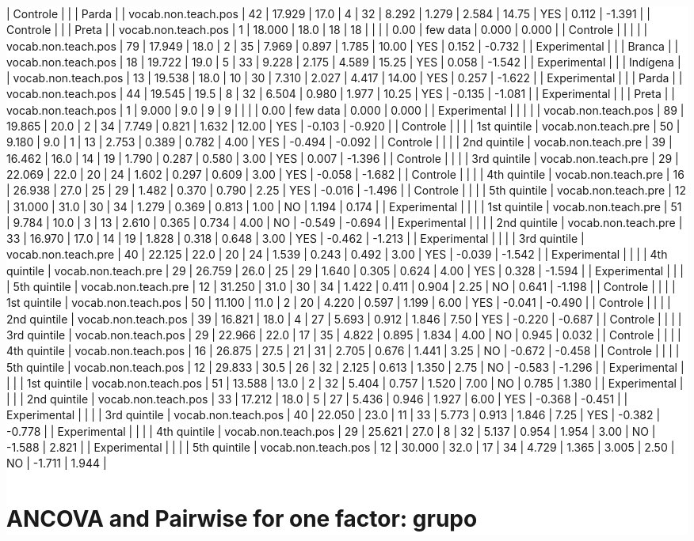 | Controle     |      |        | Parda    |                          | vocab.non.teach.pos |  42 | 17.929 |   17.0 |   4 |  32 | 8.292 | 1.279 |  2.584 | 14.75 | YES      |    0.112 |   -1.391 |
| Controle     |      |        | Preta    |                          | vocab.non.teach.pos |   1 | 18.000 |   18.0 |  18 |  18 |       |       |        |  0.00 | few data |    0.000 |    0.000 |
| Controle     |      |        |          |                          | vocab.non.teach.pos |  79 | 17.949 |   18.0 |   2 |  35 | 7.969 | 0.897 |  1.785 | 10.00 | YES      |    0.152 |   -0.732 |
| Experimental |      |        | Branca   |                          | vocab.non.teach.pos |  18 | 19.722 |   19.0 |   5 |  33 | 9.228 | 2.175 |  4.589 | 15.25 | YES      |    0.058 |   -1.542 |
| Experimental |      |        | Indígena |                          | vocab.non.teach.pos |  13 | 19.538 |   18.0 |  10 |  30 | 7.310 | 2.027 |  4.417 | 14.00 | YES      |    0.257 |   -1.622 |
| Experimental |      |        | Parda    |                          | vocab.non.teach.pos |  44 | 19.545 |   19.5 |   8 |  32 | 6.504 | 0.980 |  1.977 | 10.25 | YES      |   -0.135 |   -1.081 |
| Experimental |      |        | Preta    |                          | vocab.non.teach.pos |   1 |  9.000 |    9.0 |   9 |   9 |       |       |        |  0.00 | few data |    0.000 |    0.000 |
| Experimental |      |        |          |                          | vocab.non.teach.pos |  89 | 19.865 |   20.0 |   2 |  34 | 7.749 | 0.821 |  1.632 | 12.00 | YES      |   -0.103 |   -0.920 |
| Controle     |      |        |          | 1st quintile             | vocab.non.teach.pre |  50 |  9.180 |    9.0 |   1 |  13 | 2.753 | 0.389 |  0.782 |  4.00 | YES      |   -0.494 |   -0.092 |
| Controle     |      |        |          | 2nd quintile             | vocab.non.teach.pre |  39 | 16.462 |   16.0 |  14 |  19 | 1.790 | 0.287 |  0.580 |  3.00 | YES      |    0.007 |   -1.396 |
| Controle     |      |        |          | 3rd quintile             | vocab.non.teach.pre |  29 | 22.069 |   22.0 |  20 |  24 | 1.602 | 0.297 |  0.609 |  3.00 | YES      |   -0.058 |   -1.682 |
| Controle     |      |        |          | 4th quintile             | vocab.non.teach.pre |  16 | 26.938 |   27.0 |  25 |  29 | 1.482 | 0.370 |  0.790 |  2.25 | YES      |   -0.016 |   -1.496 |
| Controle     |      |        |          | 5th quintile             | vocab.non.teach.pre |  12 | 31.000 |   31.0 |  30 |  34 | 1.279 | 0.369 |  0.813 |  1.00 | NO       |    1.194 |    0.174 |
| Experimental |      |        |          | 1st quintile             | vocab.non.teach.pre |  51 |  9.784 |   10.0 |   3 |  13 | 2.610 | 0.365 |  0.734 |  4.00 | NO       |   -0.549 |   -0.694 |
| Experimental |      |        |          | 2nd quintile             | vocab.non.teach.pre |  33 | 16.970 |   17.0 |  14 |  19 | 1.828 | 0.318 |  0.648 |  3.00 | YES      |   -0.462 |   -1.213 |
| Experimental |      |        |          | 3rd quintile             | vocab.non.teach.pre |  40 | 22.125 |   22.0 |  20 |  24 | 1.539 | 0.243 |  0.492 |  3.00 | YES      |   -0.039 |   -1.542 |
| Experimental |      |        |          | 4th quintile             | vocab.non.teach.pre |  29 | 26.759 |   26.0 |  25 |  29 | 1.640 | 0.305 |  0.624 |  4.00 | YES      |    0.328 |   -1.594 |
| Experimental |      |        |          | 5th quintile             | vocab.non.teach.pre |  12 | 31.250 |   31.0 |  30 |  34 | 1.422 | 0.411 |  0.904 |  2.25 | NO       |    0.641 |   -1.198 |
| Controle     |      |        |          | 1st quintile             | vocab.non.teach.pos |  50 | 11.100 |   11.0 |   2 |  20 | 4.220 | 0.597 |  1.199 |  6.00 | YES      |   -0.041 |   -0.490 |
| Controle     |      |        |          | 2nd quintile             | vocab.non.teach.pos |  39 | 16.821 |   18.0 |   4 |  27 | 5.693 | 0.912 |  1.846 |  7.50 | YES      |   -0.220 |   -0.687 |
| Controle     |      |        |          | 3rd quintile             | vocab.non.teach.pos |  29 | 22.966 |   22.0 |  17 |  35 | 4.822 | 0.895 |  1.834 |  4.00 | NO       |    0.945 |    0.032 |
| Controle     |      |        |          | 4th quintile             | vocab.non.teach.pos |  16 | 26.875 |   27.5 |  21 |  31 | 2.705 | 0.676 |  1.441 |  3.25 | NO       |   -0.672 |   -0.458 |
| Controle     |      |        |          | 5th quintile             | vocab.non.teach.pos |  12 | 29.833 |   30.5 |  26 |  32 | 2.125 | 0.613 |  1.350 |  2.75 | NO       |   -0.583 |   -1.296 |
| Experimental |      |        |          | 1st quintile             | vocab.non.teach.pos |  51 | 13.588 |   13.0 |   2 |  32 | 5.404 | 0.757 |  1.520 |  7.00 | NO       |    0.785 |    1.380 |
| Experimental |      |        |          | 2nd quintile             | vocab.non.teach.pos |  33 | 17.212 |   18.0 |   5 |  27 | 5.436 | 0.946 |  1.927 |  6.00 | YES      |   -0.368 |   -0.451 |
| Experimental |      |        |          | 3rd quintile             | vocab.non.teach.pos |  40 | 22.050 |   23.0 |  11 |  33 | 5.773 | 0.913 |  1.846 |  7.25 | YES      |   -0.382 |   -0.778 |
| Experimental |      |        |          | 4th quintile             | vocab.non.teach.pos |  29 | 25.621 |   27.0 |   8 |  32 | 5.137 | 0.954 |  1.954 |  3.00 | NO       |   -1.588 |    2.821 |
| Experimental |      |        |          | 5th quintile             | vocab.non.teach.pos |  12 | 30.000 |   32.0 |  17 |  34 | 4.729 | 1.365 |  3.005 |  2.50 | NO       |   -1.711 |    1.944 |

# ANCOVA and Pairwise for one factor: **grupo**
